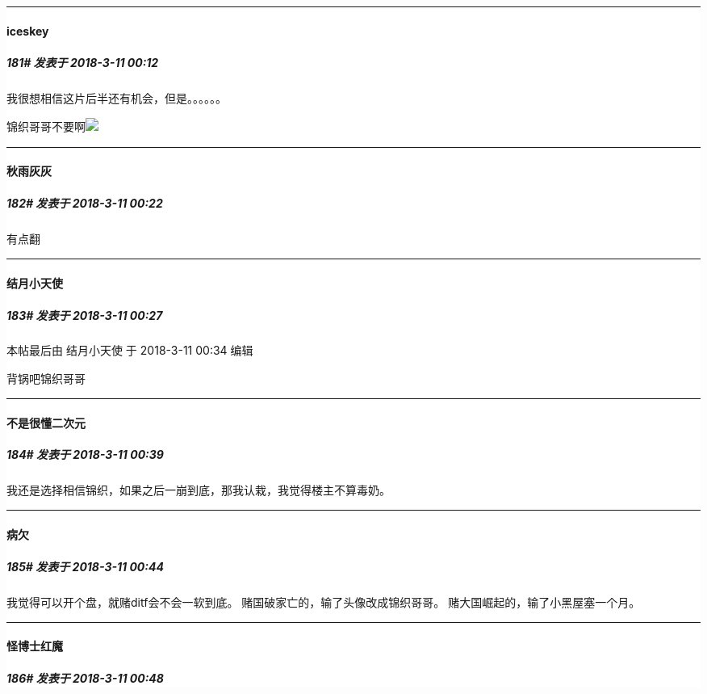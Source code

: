 
*****

####  iceskey  
##### 181#       发表于 2018-3-11 00:12


我很想相信这片后半还有机会，但是。。。。。。


锦织哥哥不要啊<img src="https://static.saraba1st.com/image/smiley/face2017/169.gif" referrerpolicy="no-referrer">


*****

####  秋雨灰灰  
##### 182#       发表于 2018-3-11 00:22


有点翻


*****

####  结月小天使  
##### 183#       发表于 2018-3-11 00:27


 本帖最后由 结月小天使 于 2018-3-11 00:34 编辑 

背锅吧锦织哥哥


*****

####  不是很懂二次元  
##### 184#       发表于 2018-3-11 00:39


我还是选择相信锦织，如果之后一崩到底，那我认栽，我觉得楼主不算毒奶。


*****

####  病欠  
##### 185#       发表于 2018-3-11 00:44


我觉得可以开个盘，就赌ditf会不会一软到底。
赌国破家亡的，输了头像改成锦织哥哥。
赌大国崛起的，输了小黑屋塞一个月。


*****

####  怪博士红魔  
##### 186#       发表于 2018-3-11 00:48

